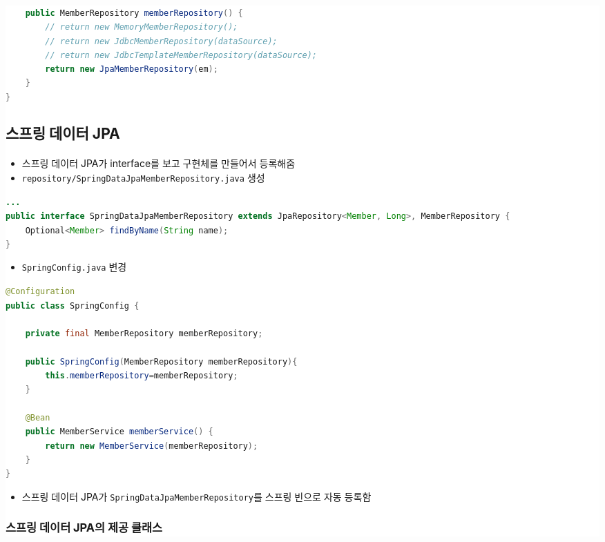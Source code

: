 ```java
    public MemberRepository memberRepository() {
        // return new MemoryMemberRepository();
        // return new JdbcMemberRepository(dataSource);
        // return new JdbcTemplateMemberRepository(dataSource);
        return new JpaMemberRepository(em);
    }
}
```

## 스프링 데이터 JPA

- 스프링 데이터 JPA가 interface를 보고 구현체를 만들어서 등록해줌
- `repository/SpringDataJpaMemberRepository.java` 생성

```java
...
public interface SpringDataJpaMemberRepository extends JpaRepository<Member, Long>, MemberRepository {
    Optional<Member> findByName(String name);
}
```

- `SpringConfig.java` 변경

```java
@Configuration
public class SpringConfig {

    private final MemberRepository memberRepository;

    public SpringConfig(MemberRepository memberRepository){
        this.memberRepository=memberRepository;
    }

    @Bean
    public MemberService memberService() {
        return new MemberService(memberRepository);
    }
}
```

- 스프링 데이터 JPA가 `SpringDataJpaMemberRepository`를 스프링 빈으로 자동 등록함

### 스프링 데이터 JPA의 제공 클래스
